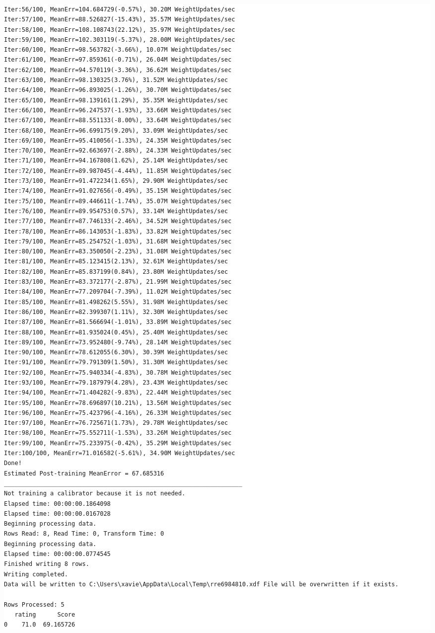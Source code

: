 ```
Iter:56/100, MeanErr=104.684729(-0.57%), 30.20M WeightUpdates/sec
Iter:57/100, MeanErr=88.526827(-15.43%), 35.57M WeightUpdates/sec
Iter:58/100, MeanErr=108.108743(22.12%), 35.97M WeightUpdates/sec
Iter:59/100, MeanErr=102.303119(-5.37%), 28.00M WeightUpdates/sec
Iter:60/100, MeanErr=98.563782(-3.66%), 10.07M WeightUpdates/sec
Iter:61/100, MeanErr=97.859361(-0.71%), 26.04M WeightUpdates/sec
Iter:62/100, MeanErr=94.570119(-3.36%), 36.62M WeightUpdates/sec
Iter:63/100, MeanErr=98.130325(3.76%), 31.52M WeightUpdates/sec
Iter:64/100, MeanErr=96.893025(-1.26%), 30.70M WeightUpdates/sec
Iter:65/100, MeanErr=98.139161(1.29%), 35.35M WeightUpdates/sec
Iter:66/100, MeanErr=96.247537(-1.93%), 33.66M WeightUpdates/sec
Iter:67/100, MeanErr=88.551133(-8.00%), 33.64M WeightUpdates/sec
Iter:68/100, MeanErr=96.699175(9.20%), 33.09M WeightUpdates/sec
Iter:69/100, MeanErr=95.410056(-1.33%), 24.35M WeightUpdates/sec
Iter:70/100, MeanErr=92.663697(-2.88%), 24.33M WeightUpdates/sec
Iter:71/100, MeanErr=94.167808(1.62%), 25.14M WeightUpdates/sec
Iter:72/100, MeanErr=89.987045(-4.44%), 11.85M WeightUpdates/sec
Iter:73/100, MeanErr=91.472234(1.65%), 29.90M WeightUpdates/sec
Iter:74/100, MeanErr=91.027656(-0.49%), 35.15M WeightUpdates/sec
Iter:75/100, MeanErr=89.446611(-1.74%), 35.07M WeightUpdates/sec
Iter:76/100, MeanErr=89.954753(0.57%), 33.14M WeightUpdates/sec
Iter:77/100, MeanErr=87.746133(-2.46%), 34.52M WeightUpdates/sec
Iter:78/100, MeanErr=86.143053(-1.83%), 33.82M WeightUpdates/sec
Iter:79/100, MeanErr=85.254752(-1.03%), 31.68M WeightUpdates/sec
Iter:80/100, MeanErr=83.350050(-2.23%), 31.08M WeightUpdates/sec
Iter:81/100, MeanErr=85.123415(2.13%), 32.61M WeightUpdates/sec
Iter:82/100, MeanErr=85.837199(0.84%), 23.80M WeightUpdates/sec
Iter:83/100, MeanErr=83.372177(-2.87%), 21.99M WeightUpdates/sec
Iter:84/100, MeanErr=77.209704(-7.39%), 11.02M WeightUpdates/sec
Iter:85/100, MeanErr=81.498262(5.55%), 31.98M WeightUpdates/sec
Iter:86/100, MeanErr=82.399307(1.11%), 32.30M WeightUpdates/sec
Iter:87/100, MeanErr=81.566694(-1.01%), 33.89M WeightUpdates/sec
Iter:88/100, MeanErr=81.935024(0.45%), 25.40M WeightUpdates/sec
Iter:89/100, MeanErr=73.952480(-9.74%), 28.14M WeightUpdates/sec
Iter:90/100, MeanErr=78.612055(6.30%), 30.39M WeightUpdates/sec
Iter:91/100, MeanErr=79.791309(1.50%), 31.30M WeightUpdates/sec
Iter:92/100, MeanErr=75.940334(-4.83%), 30.78M WeightUpdates/sec
Iter:93/100, MeanErr=79.187979(4.28%), 23.43M WeightUpdates/sec
Iter:94/100, MeanErr=71.404282(-9.83%), 22.44M WeightUpdates/sec
Iter:95/100, MeanErr=78.696897(10.21%), 13.56M WeightUpdates/sec
Iter:96/100, MeanErr=75.423796(-4.16%), 26.33M WeightUpdates/sec
Iter:97/100, MeanErr=76.725671(1.73%), 29.78M WeightUpdates/sec
Iter:98/100, MeanErr=75.552711(-1.53%), 33.26M WeightUpdates/sec
Iter:99/100, MeanErr=75.233975(-0.42%), 35.29M WeightUpdates/sec
Iter:100/100, MeanErr=71.016582(-5.61%), 34.90M WeightUpdates/sec
Done!
Estimated Post-training MeanError = 67.685316
___________________________________________________________________
Not training a calibrator because it is not needed.
Elapsed time: 00:00:00.1864098
Elapsed time: 00:00:00.0167028
Beginning processing data.
Rows Read: 8, Read Time: 0, Transform Time: 0
Beginning processing data.
Elapsed time: 00:00:00.0774545
Finished writing 8 rows.
Writing completed.
Data will be written to C:\Users\xavie\AppData\Local\Temp\rre6984810.xdf File will be overwritten if it exists.

Rows Processed: 5 
   rating      Score
0    71.0  69.165726
```